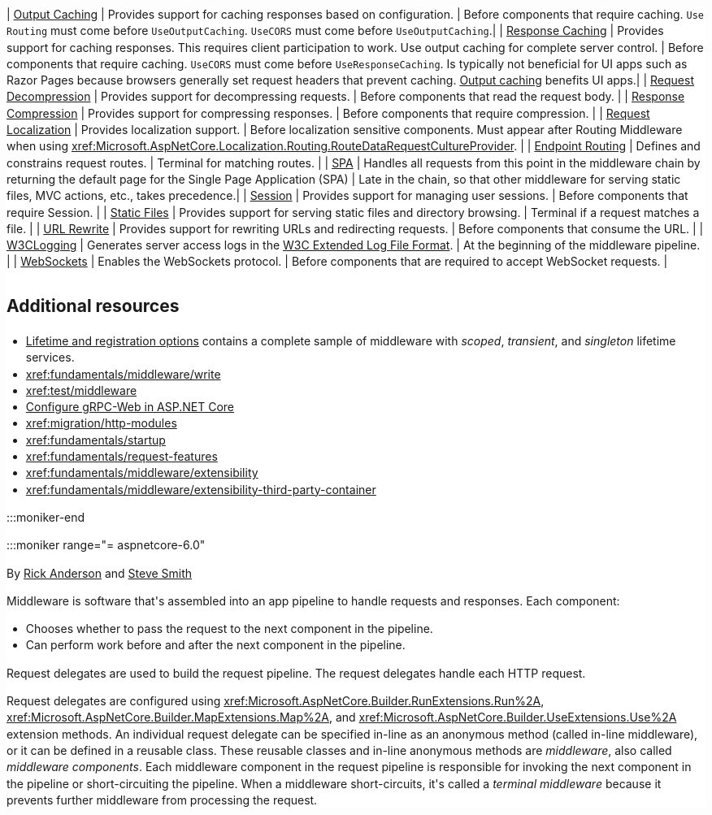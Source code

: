 | [Output Caching](xref:performance/caching/output) | Provides support for caching responses based on configuration. | Before components that require caching. `UseRouting` must come before `UseOutputCaching`. `UseCORS` must come before `UseOutputCaching`.|
| [Response Caching](xref:performance/caching/middleware) | Provides support for caching responses. This requires client participation to work. Use output caching for complete server control. | Before components that require caching. `UseCORS` must come before `UseResponseCaching`. Is typically not beneficial for UI apps such as Razor Pages because browsers generally set request headers that prevent caching. [Output caching](xref:performance/caching/output) benefits UI apps.|
| [Request Decompression](xref:fundamentals/middleware/request-decompression) | Provides support for decompressing requests. | Before components that read the request body. |
| [Response Compression](xref:performance/response-compression) | Provides support for compressing responses. | Before components that require compression. |
| [Request Localization](xref:fundamentals/localization) | Provides localization support. | Before localization sensitive components. Must appear after Routing Middleware when using <xref:Microsoft.AspNetCore.Localization.Routing.RouteDataRequestCultureProvider>. |
| [Endpoint Routing](xref:fundamentals/routing) | Defines and constrains request routes. | Terminal for matching routes. |
| [SPA](xref:Microsoft.AspNetCore.Builder.SpaApplicationBuilderExtensions.UseSpa%2A) | Handles all requests from this point in the middleware chain by returning the default page for the Single Page Application (SPA) | Late in the chain, so that other middleware for serving static files, MVC actions, etc., takes precedence.|
| [Session](xref:fundamentals/app-state) | Provides support for managing user sessions. | Before components that require Session. | 
| [Static Files](xref:fundamentals/static-files) | Provides support for serving static files and directory browsing. | Terminal if a request matches a file. |
| [URL Rewrite](xref:fundamentals/url-rewriting) | Provides support for rewriting URLs and redirecting requests. | Before components that consume the URL. |
| [W3CLogging](xref:fundamentals/w3c-logger/index) | Generates server access logs in the [W3C Extended Log File Format](https://www.w3.org/TR/WD-logfile.html). | At the beginning of the middleware pipeline. |
| [WebSockets](xref:fundamentals/websockets) | Enables the WebSockets protocol. | Before components that are required to accept WebSocket requests. |

## Additional resources

* [Lifetime and registration options](xref:fundamentals/dependency-injection#lifetime-and-registration-options) contains a complete sample of middleware with *scoped*, *transient*, and *singleton* lifetime services.
* <xref:fundamentals/middleware/write>
* <xref:test/middleware>
* [Configure gRPC-Web in ASP.NET Core](xref:grpc/browser#configure-grpc-web-in-aspnet-core)
* <xref:migration/http-modules>
* <xref:fundamentals/startup>
* <xref:fundamentals/request-features>
* <xref:fundamentals/middleware/extensibility>
* <xref:fundamentals/middleware/extensibility-third-party-container>

:::moniker-end

:::moniker range="= aspnetcore-6.0"

By [Rick Anderson](https://twitter.com/RickAndMSFT) and [Steve Smith](https://ardalis.com/)

Middleware is software that's assembled into an app pipeline to handle requests and responses. Each component:

* Chooses whether to pass the request to the next component in the pipeline.
* Can perform work before and after the next component in the pipeline.

Request delegates are used to build the request pipeline. The request delegates handle each HTTP request.

Request delegates are configured using <xref:Microsoft.AspNetCore.Builder.RunExtensions.Run%2A>, <xref:Microsoft.AspNetCore.Builder.MapExtensions.Map%2A>, and <xref:Microsoft.AspNetCore.Builder.UseExtensions.Use%2A> extension methods. An individual request delegate can be specified in-line as an anonymous method (called in-line middleware), or it can be defined in a reusable class. These reusable classes and in-line anonymous methods are *middleware*, also called *middleware components*. Each middleware component in the request pipeline is responsible for invoking the next component in the pipeline or short-circuiting the pipeline. When a middleware short-circuits, it's called a *terminal middleware* because it prevents further middleware from processing the request.
